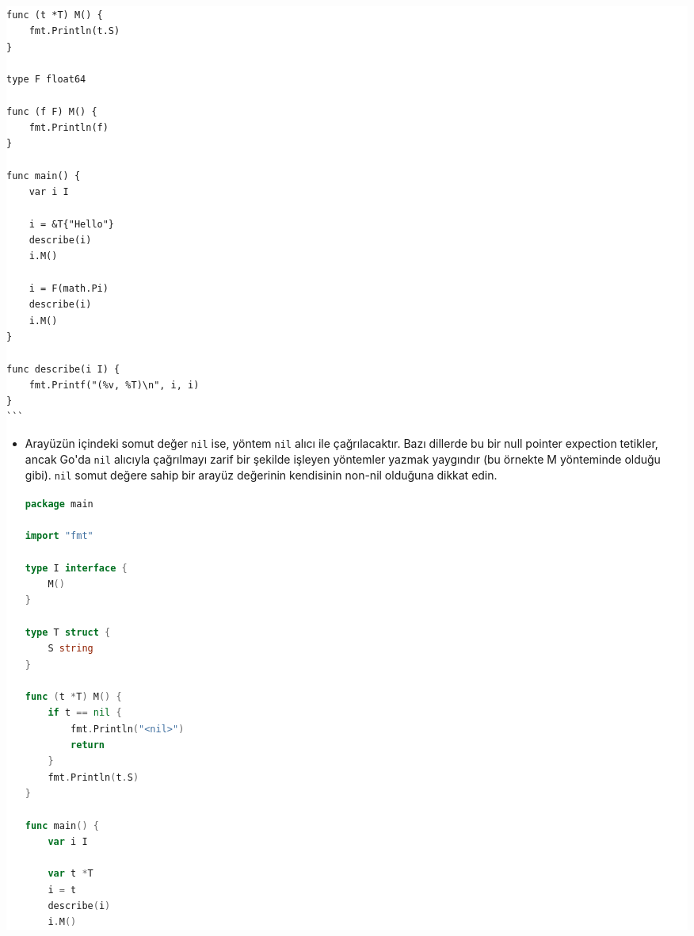     func (t *T) M() {
        fmt.Println(t.S)
    }

    type F float64

    func (f F) M() {
        fmt.Println(f)
    }

    func main() {
        var i I

        i = &T{"Hello"}
        describe(i)
        i.M()

        i = F(math.Pi)
        describe(i)
        i.M()
    }

    func describe(i I) {
        fmt.Printf("(%v, %T)\n", i, i)
    }
    ```

- Arayüzün içindeki somut değer `nil` ise, yöntem `nil` alıcı ile çağrılacaktır. Bazı dillerde bu bir null pointer expection tetikler, ancak Go'da `nil` alıcıyla çağrılmayı zarif bir şekilde işleyen yöntemler yazmak yaygındır (bu örnekte M yönteminde olduğu gibi). `nil` somut değere sahip bir arayüz değerinin kendisinin non-nil olduğuna dikkat edin.

    ```go
    package main

    import "fmt"

    type I interface {
        M()
    }

    type T struct {
        S string
    }

    func (t *T) M() {
        if t == nil {
            fmt.Println("<nil>")
            return
        }
        fmt.Println(t.S)
    }

    func main() {
        var i I

        var t *T
        i = t
        describe(i)
        i.M()

